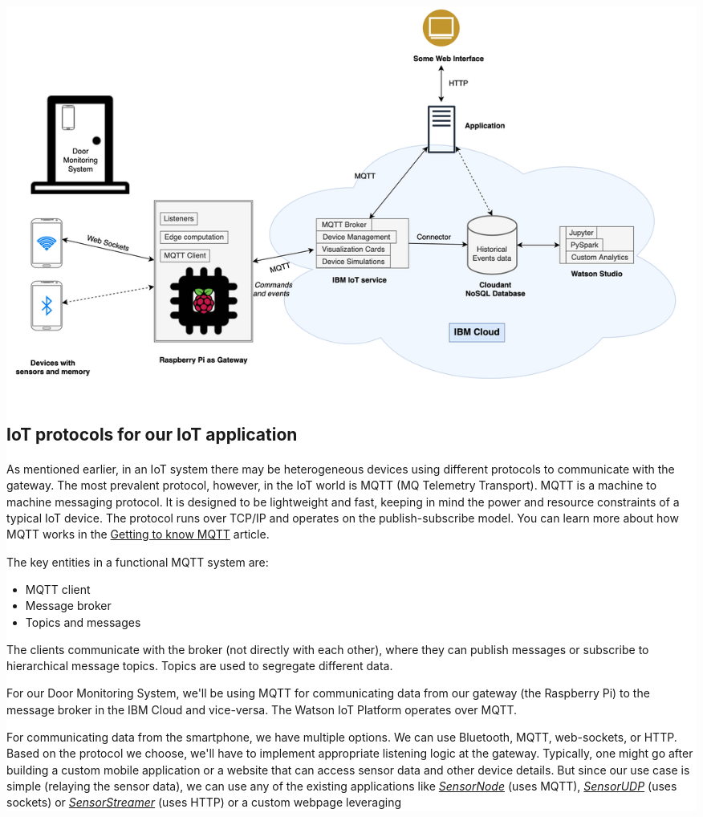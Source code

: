 ![Architecture diagram of IoT system for our door monitoring system](images/arch-iot-system2.png)

## IoT protocols for our IoT application

As mentioned earlier, in an IoT system there may be heterogeneous devices using different protocols to communicate with the gateway. The most prevalent protocol, however, in the IoT world is MQTT (MQ Telemetry Transport). MQTT is a machine to machine messaging protocol. It is designed to be lightweight and fast, keeping in mind the power and resource constraints of a typical IoT device. The protocol runs over TCP/IP and operates on the publish-subscribe model. You can learn more about how MQTT works in the [Getting to know MQTT](/articles/iot-mqtt-why-good-for-iot/) article.

The key entities in a functional MQTT system are:

* MQTT client
* Message broker
* Topics and messages

The clients communicate with the broker (not directly with each other), where they can publish messages or subscribe to hierarchical message topics. Topics are used to segregate different data.

For our Door Monitoring System, we'll be using MQTT for communicating data from our gateway (the Raspberry Pi) to the message broker in the IBM Cloud and vice-versa. The Watson IoT Platform operates over MQTT.

For communicating data from the smartphone, we have multiple options. We can use Bluetooth, MQTT, web-sockets, or HTTP. Based on the protocol we choose, we'll have to implement appropriate listening logic at the gateway. Typically, one might go after building a custom mobile application or a website that can access sensor data and other device details. But since our use case is simple (relaying the sensor data), we can use any of the existing applications like <a href="https://play.google.com/store/apps/details?id=com.mscino.sensornode&hl=en_IN" target="_blank" rel="noopener noreferrer nofollow">_SensorNode_</a> (uses MQTT), <a href="https://github.com/satwikkansal/ibm_iot_example/tree/master/sensor-udp" target="_blank" rel="noopener noreferrer nofollow">_SensorUDP_</a> (uses sockets) or <a href="https://play.google.com/store/apps/details?id=cz.honzamrazek.sensorstreamer&hl=en_IN" target="_blank" rel="noopener noreferrer nofollow">_SensorStreamer_</a> (uses HTTP) or a custom webpage leveraging
